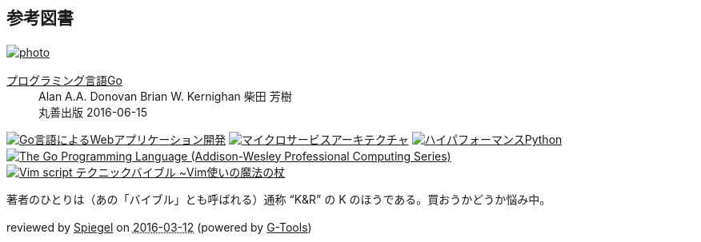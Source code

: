 [Go 言語]: https://golang.org/ "The Go Programming Language"
[type]: https://golang.org/ref/spec#Properties_of_types_and_values "Properties of types and values"

## 参考図書

<div class="hreview" ><a class="item url" href="http://www.amazon.co.jp/exec/obidos/ASIN/4621300253/baldandersinf-22/"><img src="http://ecx.images-amazon.com/images/I/41aCueik45L._SL160_.jpg" alt="photo" class="photo"  /></a><dl ><dt class="fn"><a class="item url" href="http://www.amazon.co.jp/exec/obidos/ASIN/4621300253/baldandersinf-22/">プログラミング言語Go</a></dt><dd>Alan A.A. Donovan Brian W. Kernighan 柴田 芳樹 </dd><dd>丸善出版 2016-06-15</dd></dl><p class="similar"><a href="http://www.amazon.co.jp/exec/obidos/ASIN/4873117526/baldandersinf-22/" target="_top"><img src="http://images.amazon.com/images/P/4873117526.09._SCTHUMBZZZ_.jpg"  alt="Go言語によるWebアプリケーション開発"  /></a> <a href="http://www.amazon.co.jp/exec/obidos/ASIN/4873117607/baldandersinf-22/" target="_top"><img src="http://images.amazon.com/images/P/4873117607.09._SCTHUMBZZZ_.jpg"  alt="マイクロサービスアーキテクチャ"  /></a> <a href="http://www.amazon.co.jp/exec/obidos/ASIN/4873117402/baldandersinf-22/" target="_top"><img src="http://images.amazon.com/images/P/4873117402.09._SCTHUMBZZZ_.jpg"  alt="ハイパフォーマンスPython"  /></a> <a href="http://www.amazon.co.jp/exec/obidos/ASIN/0134190440/baldandersinf-22/" target="_top"><img src="http://images.amazon.com/images/P/0134190440.09._SCTHUMBZZZ_.jpg"  alt="The Go Programming Language (Addison-Wesley Professional Computing Series)"  /></a> <a href="http://www.amazon.co.jp/exec/obidos/ASIN/4774166340/baldandersinf-22/" target="_top"><img src="http://images.amazon.com/images/P/4774166340.09._SCTHUMBZZZ_.jpg"  alt="Vim script テクニックバイブル ~Vim使いの魔法の杖"  /></a> </p>
<p class="description">著者のひとりは（あの「バイブル」とも呼ばれる）通称 “K&amp;R” の K のほうである。買おうかどうか悩み中。</p>
<p class="gtools" >reviewed by <a href='#maker' class='reviewer'>Spiegel</a> on <abbr class="dtreviewed" title="2016-03-12">2016-03-12</abbr> (powered by <a href="http://www.goodpic.com/mt/aws/index.html" >G-Tools</a>)</p>
</div>

